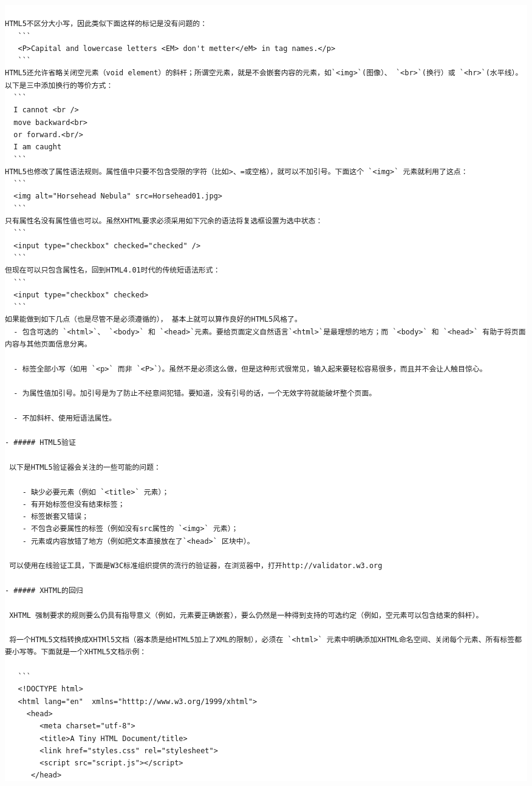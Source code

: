    ```
 
   HTML5不区分大小写，因此类似下面这样的标记是没有问题的：
      ```
      <P>Capital and lowercase letters <EM> don't metter</eM> in tag names.</p>
      ```
   HTML5还允许省略关闭空元素（void element）的斜杆；所谓空元素，就是不会嵌套内容的元素，如`<img>`(图像）、 `<br>`(换行）或 `<hr>`(水平线）。以下是三中添加换行的等价方式：
     ```
     I cannot <br />
     move backward<br>
     or forward.<br/>
     I am caught
     ```
   HTML5也修改了属性语法规则。属性值中只要不包含受限的字符（比如>、=或空格），就可以不加引号。下面这个 `<img>` 元素就利用了这点：
     ```
     <img alt="Horsehead Nebula" src=Horsehead01.jpg>
     ```
   只有属性名没有属性值也可以。虽然XHTML要求必须采用如下冗余的语法将复选框设置为选中状态：
     ```
     <input type="checkbox" checked="checked" />
     ```
   但现在可以只包含属性名，回到HTML4.01时代的传统短语法形式：
     ```
     <input type="checkbox" checked>
     ```
   如果能做到如下几点（也是尽管不是必须遵循的）， 基本上就可以算作良好的HTML5风格了。
     - 包含可选的 `<html>`、 `<body>` 和 `<head>`元素。要给页面定义自然语言`<html>`是最理想的地方；而 `<body>` 和 `<head>` 有助于将页面内容与其他页面信息分离。

     - 标签全部小写（如用 `<p>` 而非 `<P>`）。虽然不是必须这么做，但是这种形式很常见，输入起来要轻松容易很多，而且并不会让人触目惊心。

     - 为属性值加引号。加引号是为了防止不经意间犯错。要知道，没有引号的话，一个无效字符就能破坏整个页面。

     - 不加斜杆、使用短语法属性。
  
  - ##### HTML5验证

    以下是HTML5验证器会关注的一些可能的问题：

       - 缺少必要元素（例如 `<title>` 元素）；
       - 有开始标签但没有结束标签；
       - 标签嵌套又错误；
       - 不包含必要属性的标签（例如没有src属性的 `<img>` 元素）；
       - 元素或内容放错了地方（例如把文本直接放在了`<head>` 区块中）。
      
    可以使用在线验证工具，下面是W3C标准组织提供的流行的验证器，在浏览器中，打开http://validator.w3.org   
      
  - ##### XHTML的回归

    XHTML 强制要求的规则要么仍具有指导意义（例如，元素要正确嵌套），要么仍然是一种得到支持的可选约定（例如，空元素可以包含结束的斜杆）。

    将一个HTML5文档转换成XHTMl5文档（器本质是给HTML5加上了XML的限制），必须在 `<html>` 元素中明确添加XHTML命名空间、关闭每个元素、所有标签都要小写等。下面就是一个XHTML5文档示例：

      ```
      <!DOCTYPE html>
      <html lang="en"  xmlns="htttp://www.w3.org/1999/xhtml">    
        <head>
           <meta charset="utf-8">
           <title>A Tiny HTML Document/title>
           <link href="styles.css" rel="stylesheet">
           <script src="script.js"></script>
         </head>
   ```